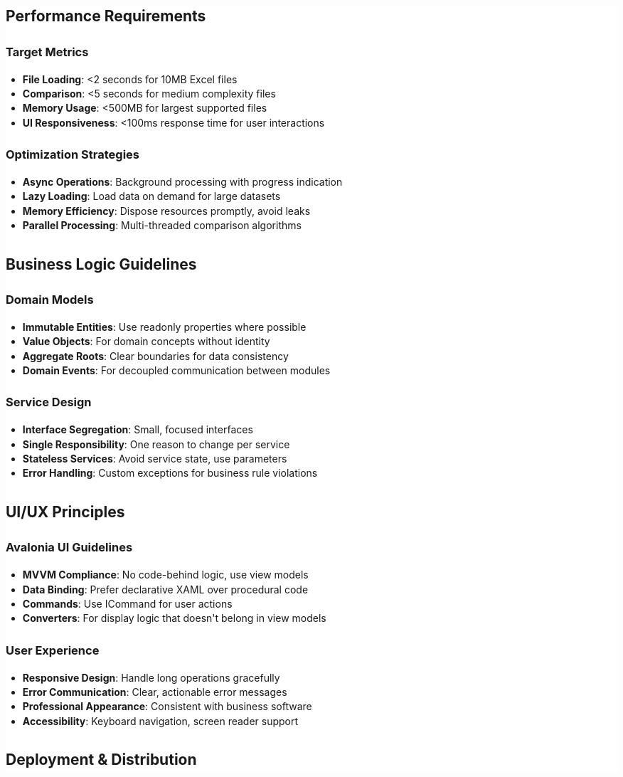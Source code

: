 ## Performance Requirements

### Target Metrics

- **File Loading**: <2 seconds for 10MB Excel files
- **Comparison**: <5 seconds for medium complexity files
- **Memory Usage**: <500MB for largest supported files
- **UI Responsiveness**: <100ms response time for user interactions

### Optimization Strategies

- **Async Operations**: Background processing with progress indication
- **Lazy Loading**: Load data on demand for large datasets
- **Memory Efficiency**: Dispose resources promptly, avoid leaks
- **Parallel Processing**: Multi-threaded comparison algorithms

## Business Logic Guidelines

### Domain Models

- **Immutable Entities**: Use readonly properties where possible
- **Value Objects**: For domain concepts without identity
- **Aggregate Roots**: Clear boundaries for data consistency
- **Domain Events**: For decoupled communication between modules

### Service Design

- **Interface Segregation**: Small, focused interfaces
- **Single Responsibility**: One reason to change per service
- **Stateless Services**: Avoid service state, use parameters
- **Error Handling**: Custom exceptions for business rule violations

## UI/UX Principles

### Avalonia UI Guidelines

- **MVVM Compliance**: No code-behind logic, use view models
- **Data Binding**: Prefer declarative XAML over procedural code
- **Commands**: Use ICommand for user actions
- **Converters**: For display logic that doesn't belong in view models

### User Experience

- **Responsive Design**: Handle long operations gracefully
- **Error Communication**: Clear, actionable error messages
- **Professional Appearance**: Consistent with business software
- **Accessibility**: Keyboard navigation, screen reader support

## Deployment & Distribution
